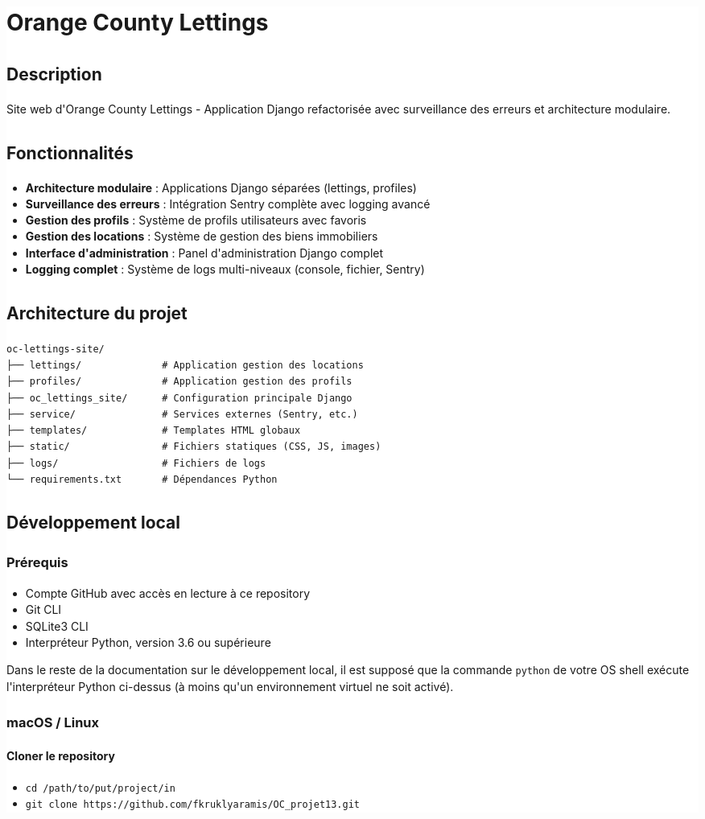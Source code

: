 # Orange County Lettings

## Description

Site web d'Orange County Lettings - Application Django refactorisée avec surveillance des erreurs et architecture modulaire.

## Fonctionnalités

- **Architecture modulaire** : Applications Django séparées (lettings, profiles)
- **Surveillance des erreurs** : Intégration Sentry complète avec logging avancé
- **Gestion des profils** : Système de profils utilisateurs avec favoris
- **Gestion des locations** : Système de gestion des biens immobiliers
- **Interface d'administration** : Panel d'administration Django complet
- **Logging complet** : Système de logs multi-niveaux (console, fichier, Sentry)

## Architecture du projet

```
oc-lettings-site/
├── lettings/              # Application gestion des locations
├── profiles/              # Application gestion des profils
├── oc_lettings_site/      # Configuration principale Django
├── service/               # Services externes (Sentry, etc.)
├── templates/             # Templates HTML globaux
├── static/                # Fichiers statiques (CSS, JS, images)
├── logs/                  # Fichiers de logs
└── requirements.txt       # Dépendances Python
```

## Développement local

### Prérequis

- Compte GitHub avec accès en lecture à ce repository
- Git CLI
- SQLite3 CLI
- Interpréteur Python, version 3.6 ou supérieure

Dans le reste de la documentation sur le développement local, il est supposé que la commande `python` de votre OS shell exécute l'interpréteur Python ci-dessus (à moins qu'un environnement virtuel ne soit activé).

### macOS / Linux

#### Cloner le repository

- `cd /path/to/put/project/in`
- `git clone https://github.com/fkruklyaramis/OC_projet13.git`
